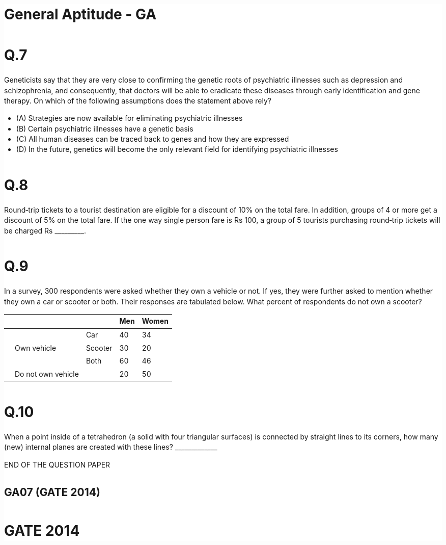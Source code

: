 # General Aptitude - GA

# Q.7

Geneticists say that they are very close to confirming the genetic roots of psychiatric illnesses such as depression and schizophrenia, and consequently, that doctors will be able to eradicate these diseases through early identification and gene therapy. On which of the following assumptions does the statement above rely?

- (A) Strategies are now available for eliminating psychiatric illnesses
- (B) Certain psychiatric illnesses have a genetic basis
- (C) All human diseases can be traced back to genes and how they are expressed
- (D) In the future, genetics will become the only relevant field for identifying psychiatric illnesses

# Q.8

Round‑trip tickets to a tourist destination are eligible for a discount of 10% on the total fare. In addition, groups of 4 or more get a discount of 5% on the total fare. If the one way single person fare is Rs 100, a group of 5 tourists purchasing round‑trip tickets will be charged Rs _________.

# Q.9

In a survey, 300 respondents were asked whether they own a vehicle or not. If yes, they were further asked to mention whether they own a car or scooter or both. Their responses are tabulated below. What percent of respondents do not own a scooter?

| | | |Men|Women|
|---|---|---|---|---|
| | |Car|40|34|
| |Own vehicle|Scooter|30|20|
| | |Both|60|46|
| |Do not own vehicle| |20|50|

# Q.10

When a point inside of a tetrahedron (a solid with four triangular surfaces) is connected by straight lines to its corners, how many (new) internal planes are created with these lines? _____________

END OF THE QUESTION PAPER

GA07 (GATE 2014)
---
# GATE 2014
